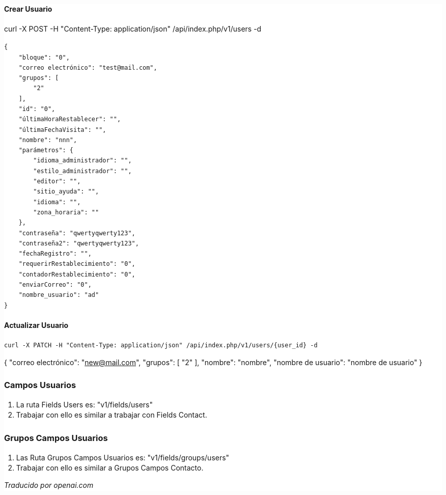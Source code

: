 #### Crear Usuario

curl -X POST -H "Content-Type: application/json" /api/index.php/v1/users
-d

```
{
    "bloque": "0",
    "correo electrónico": "test@mail.com",
    "grupos": [
        "2"
    ],
    "id": "0",
    "últimaHoraRestablecer": "",
    "últimaFechaVisita": "",
    "nombre": "nnn",
    "parámetros": {
        "idioma_administrador": "",
        "estilo_administrador": "",
        "editor": "",
        "sitio_ayuda": "",
        "idioma": "",
        "zona_horaria": ""
    },
    "contraseña": "qwertyqwerty123",
    "contraseña2": "qwertyqwerty123",
    "fechaRegistro": "",
    "requerirRestablecimiento": "0",
    "contadorRestablecimiento": "0",
    "enviarCorreo": "0",
    "nombre_usuario": "ad"
}
```

#### Actualizar Usuario

`curl -X PATCH -H "Content-Type: application/json" /api/index.php/v1/users/{user_id} -d`

{
    "correo electrónico": "new@mail.com",
    "grupos": [
        "2"
    ],
    "nombre": "nombre",
    "nombre de usuario": "nombre de usuario"
}

### Campos Usuarios

1. La ruta Fields Users es: "v1/fields/users"
2. Trabajar con ello es similar a trabajar con Fields Contact.

### Grupos Campos Usuarios

1. Las Ruta Grupos Campos Usuarios es: "v1/fields/groups/users"
2. Trabajar con ello es similar a Grupos Campos Contacto.

*Traducido por openai.com*

